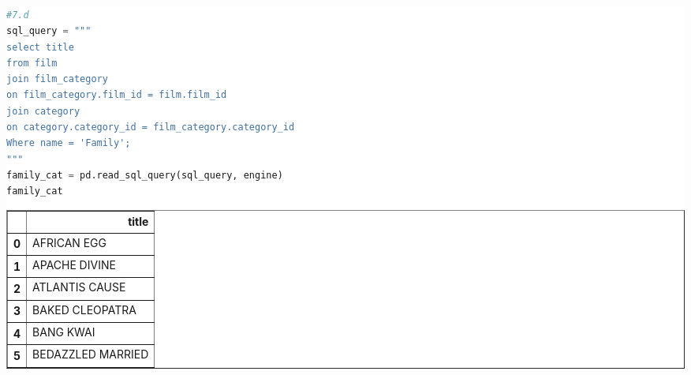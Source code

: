 



```python
#7.d
sql_query = """
select title  
from film
join film_category
on film_category.film_id = film.film_id
join category
on category.category_id = film_category.category_id
Where name = 'Family';
"""
family_cat = pd.read_sql_query(sql_query, engine)
family_cat
```




<div>
<style scoped>
    .dataframe tbody tr th:only-of-type {
        vertical-align: middle;
    }

    .dataframe tbody tr th {
        vertical-align: top;
    }

    .dataframe thead th {
        text-align: right;
    }
</style>
<table border="1" class="dataframe">
  <thead>
    <tr style="text-align: right;">
      <th></th>
      <th>title</th>
    </tr>
  </thead>
  <tbody>
    <tr>
      <th>0</th>
      <td>AFRICAN EGG</td>
    </tr>
    <tr>
      <th>1</th>
      <td>APACHE DIVINE</td>
    </tr>
    <tr>
      <th>2</th>
      <td>ATLANTIS CAUSE</td>
    </tr>
    <tr>
      <th>3</th>
      <td>BAKED CLEOPATRA</td>
    </tr>
    <tr>
      <th>4</th>
      <td>BANG KWAI</td>
    </tr>
    <tr>
      <th>5</th>
      <td>BEDAZZLED MARRIED</td>
    </tr>